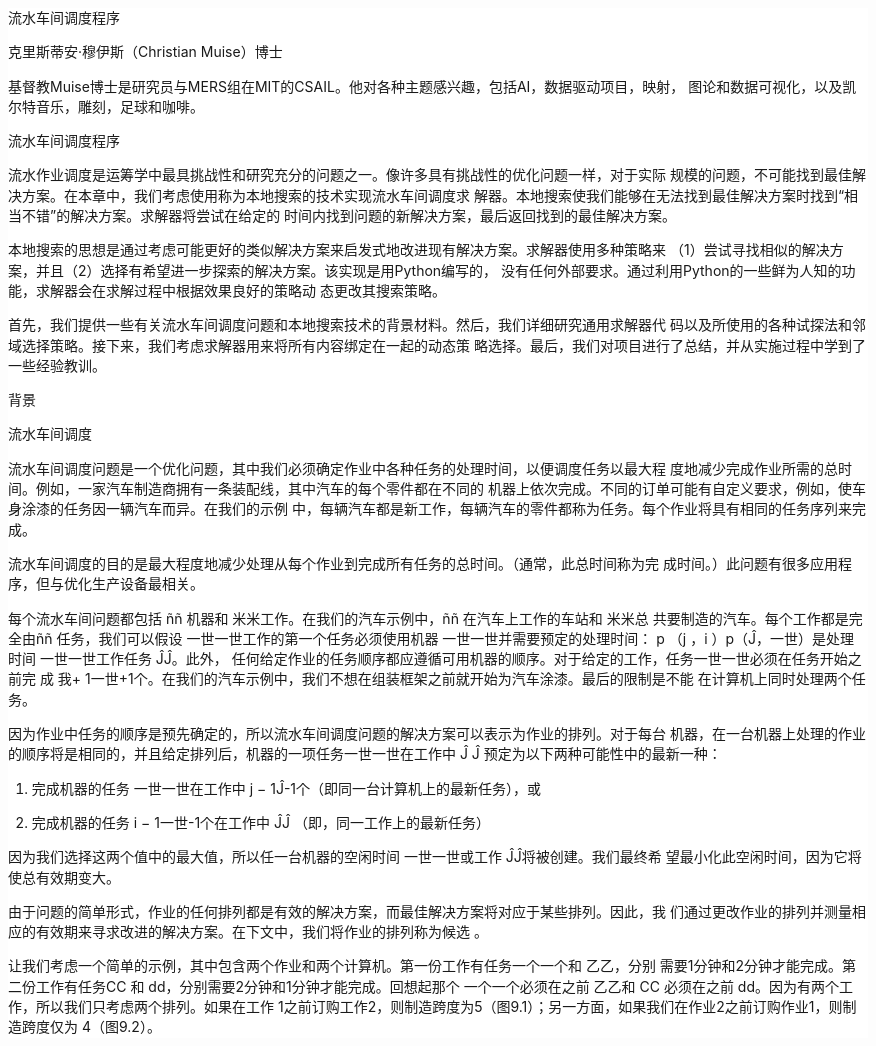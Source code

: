  

流水车间调度程序

克里斯蒂安·穆伊斯（Christian Muise）博士

基督教Muise博士是研究员与MERS组在MIT的CSAIL。他对各种主题感兴趣，包括AI，数据驱动项目，映射，
图论和数据可视化，以及凯尔特音乐，雕刻，足球和咖啡。

流水车间调度程序

流水作业调度是运筹学中最具挑战性和研究充分的问题之一。像许多具有挑战性的优化问题一样，对于实际
规模的问题，不可能找到最佳解决方案。在本章中，我们考虑使用称为本地搜索的技术实现流水车间调度求
解器。本地搜索使我们能够在无法找到最佳解决方案时找到“相当不错”的解决方案。求解器将尝试在给定的
时间内找到问题的新解决方案，最后返回找到的最佳解决方案。

本地搜索的思想是通过考虑可能更好的类似解决方案来启发式地改进现有解决方案。求解器使用多种策略来
（1）尝试寻找相似的解决方案，并且（2）选择有希望进一步探索的解决方案。该实现是用Python编写的，
没有任何外部要求。通过利用Python的一些鲜为人知的功能，求解器会在求解过程中根据效果良好的策略动
态更改其搜索策略。

首先，我们提供一些有关流水车间调度问题和本地搜索技术的背景材料。然后，我们详细研究通用求解器代
码以及所使用的各种试探法和邻域选择策略。接下来，我们考虑求解器用来将所有内容绑定在一起的动态策
略选择。最后，我们对项目进行了总结，并从实施过程中学到了一些经验教训。

背景

流水车间调度

流水车间调度问题是一个优化问题，其中我们必须确定作业中各种任务的处理时间，以便调度任务以最大程
度地减少完成作业所需的总时间。例如，一家汽车制造商拥有一条装配线，其中汽车的每个零件都在不同的
机器上依次完成。不同的订单可能有自定义要求，例如，使车身涂漆的任务因一辆汽车而异。在我们的示例
中，每辆汽车都是新工作，每辆汽车的零件都称为任务。每个作业将具有相同的任务序列来完成。

流水车间调度的目的是最大程度地减少处理从每个作业到完成所有任务的总时间。（通常，此总时间称为完
成时间。）此问题有很多应用程序，但与优化生产设备最相关。

每个流水车间问题都包括 ññ 机器和 米米工作。在我们的汽车示例中，ññ 在汽车上工作的车站和 米米总
共要制造的汽车。每个工作都是完全由ññ 任务，我们可以假设 一世一世工作的第一个任务必须使用机器 
一世一世并需要预定的处理时间： p （j ，i ）p（Ĵ，一世）是处理时间 一世一世工作任务 ĴĴ。此外，
任何给定作业的任务顺序都应遵循可用机器的顺序。对于给定的工作，任务一世一世必须在任务开始之前完
成 我+ 1一世+1个。在我们的汽车示例中，我们不想在组装框架之前就开始为汽车涂漆。最后的限制是不能
在计算机上同时处理两个任务。

因为作业中任务的顺序是预先确定的，所以流水车间调度问题的解决方案可以表示为作业的排列。对于每台
机器，在一台机器上处理的作业的顺序将是相同的，并且给定排列后，机器的一项任务一世一世在工作中 Ĵ
Ĵ 预定为以下两种可能性中的最新一种：

 1. 完成机器的任务 一世一世在工作中 j − 1Ĵ-1个（即同一台计算机上的最新任务），或

 2. 完成机器的任务 i − 1一世-1个在工作中 ĴĴ （即，同一工作上的最新任务）

因为我们选择这两个值中的最大值，所以任一台机器的空闲时间 一世一世或工作 ĴĴ将被创建。我们最终希
望最小化此空闲时间，因为它将使总有效期变大。

由于问题的简单形式，作业的任何排列都是有效的解决方案，而最佳解决方案将对应于某些排列。因此，我
们通过更改作业的排列并测量相应的有效期来寻求改进的解决方案。在下文中，我们将作业的排列称为候选
。

让我们考虑一个简单的示例，其中包含两个作业和两个计算机。第一份工作有任务一个一个和 乙乙，分别
需要1分钟和2分钟才能完成。第二份工作有任务CC 和 dd，分别需要2分钟和1分钟才能完成。回想起那个
一个一个必须在之前 乙乙和 CC 必须在之前 dd。因为有两个工作，所以我们只考虑两个排列。如果在工作
1之前订购工作2，则制造跨度为5（图9.1）；另一方面，如果我们在作业2之前订购作业1，则制造跨度仅为
4（图9.2）。
